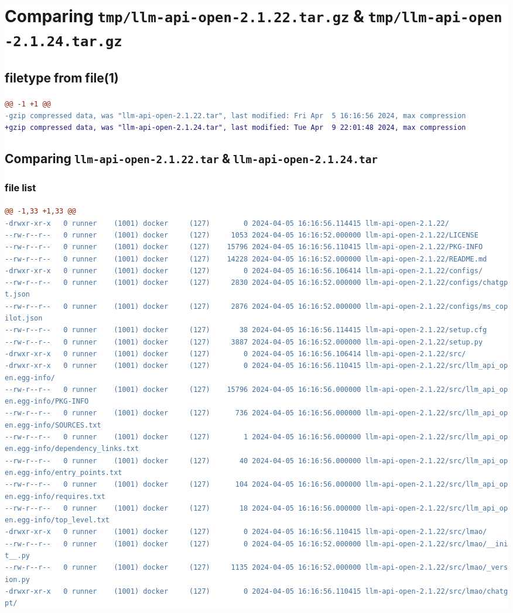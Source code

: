 # Comparing `tmp/llm-api-open-2.1.22.tar.gz` & `tmp/llm-api-open-2.1.24.tar.gz`

## filetype from file(1)

```diff
@@ -1 +1 @@
-gzip compressed data, was "llm-api-open-2.1.22.tar", last modified: Fri Apr  5 16:16:56 2024, max compression
+gzip compressed data, was "llm-api-open-2.1.24.tar", last modified: Tue Apr  9 22:01:48 2024, max compression
```

## Comparing `llm-api-open-2.1.22.tar` & `llm-api-open-2.1.24.tar`

### file list

```diff
@@ -1,33 +1,33 @@
-drwxr-xr-x   0 runner    (1001) docker     (127)        0 2024-04-05 16:16:56.114415 llm-api-open-2.1.22/
--rw-r--r--   0 runner    (1001) docker     (127)     1053 2024-04-05 16:16:52.000000 llm-api-open-2.1.22/LICENSE
--rw-r--r--   0 runner    (1001) docker     (127)    15796 2024-04-05 16:16:56.110415 llm-api-open-2.1.22/PKG-INFO
--rw-r--r--   0 runner    (1001) docker     (127)    14228 2024-04-05 16:16:52.000000 llm-api-open-2.1.22/README.md
-drwxr-xr-x   0 runner    (1001) docker     (127)        0 2024-04-05 16:16:56.106414 llm-api-open-2.1.22/configs/
--rw-r--r--   0 runner    (1001) docker     (127)     2830 2024-04-05 16:16:52.000000 llm-api-open-2.1.22/configs/chatgpt.json
--rw-r--r--   0 runner    (1001) docker     (127)     2876 2024-04-05 16:16:52.000000 llm-api-open-2.1.22/configs/ms_copilot.json
--rw-r--r--   0 runner    (1001) docker     (127)       38 2024-04-05 16:16:56.114415 llm-api-open-2.1.22/setup.cfg
--rw-r--r--   0 runner    (1001) docker     (127)     3887 2024-04-05 16:16:52.000000 llm-api-open-2.1.22/setup.py
-drwxr-xr-x   0 runner    (1001) docker     (127)        0 2024-04-05 16:16:56.106414 llm-api-open-2.1.22/src/
-drwxr-xr-x   0 runner    (1001) docker     (127)        0 2024-04-05 16:16:56.110415 llm-api-open-2.1.22/src/llm_api_open.egg-info/
--rw-r--r--   0 runner    (1001) docker     (127)    15796 2024-04-05 16:16:56.000000 llm-api-open-2.1.22/src/llm_api_open.egg-info/PKG-INFO
--rw-r--r--   0 runner    (1001) docker     (127)      736 2024-04-05 16:16:56.000000 llm-api-open-2.1.22/src/llm_api_open.egg-info/SOURCES.txt
--rw-r--r--   0 runner    (1001) docker     (127)        1 2024-04-05 16:16:56.000000 llm-api-open-2.1.22/src/llm_api_open.egg-info/dependency_links.txt
--rw-r--r--   0 runner    (1001) docker     (127)       40 2024-04-05 16:16:56.000000 llm-api-open-2.1.22/src/llm_api_open.egg-info/entry_points.txt
--rw-r--r--   0 runner    (1001) docker     (127)      104 2024-04-05 16:16:56.000000 llm-api-open-2.1.22/src/llm_api_open.egg-info/requires.txt
--rw-r--r--   0 runner    (1001) docker     (127)       18 2024-04-05 16:16:56.000000 llm-api-open-2.1.22/src/llm_api_open.egg-info/top_level.txt
-drwxr-xr-x   0 runner    (1001) docker     (127)        0 2024-04-05 16:16:56.110415 llm-api-open-2.1.22/src/lmao/
--rw-r--r--   0 runner    (1001) docker     (127)        0 2024-04-05 16:16:52.000000 llm-api-open-2.1.22/src/lmao/__init__.py
--rw-r--r--   0 runner    (1001) docker     (127)     1135 2024-04-05 16:16:52.000000 llm-api-open-2.1.22/src/lmao/_version.py
-drwxr-xr-x   0 runner    (1001) docker     (127)        0 2024-04-05 16:16:56.110415 llm-api-open-2.1.22/src/lmao/chatgpt/
```